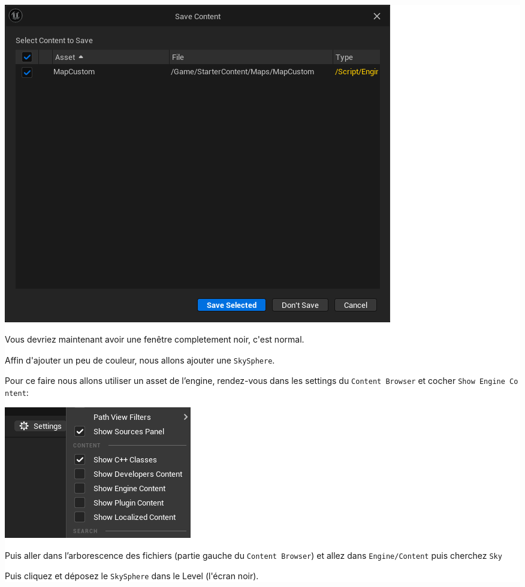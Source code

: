 ![image](assets/SaveWindow.png)

Vous devriez maintenant avoir une fenêtre completement noir, c'est normal.

Affin d'ajouter un peu de couleur, nous allons ajouter une `SkySphere`.

Pour ce faire nous allons utiliser un asset de l’engine, rendez-vous dans les settings du `Content Browser` et cocher `Show Engine Content`:

![image](assets/ContentBrowserSettings.png)

Puis aller dans l’arborescence des fichiers (partie gauche du `Content Browser`) et allez dans `Engine/Content` puis cherchez `Sky`

Puis cliquez et déposez le `SkySphere` dans le Level (l'écran noir).
